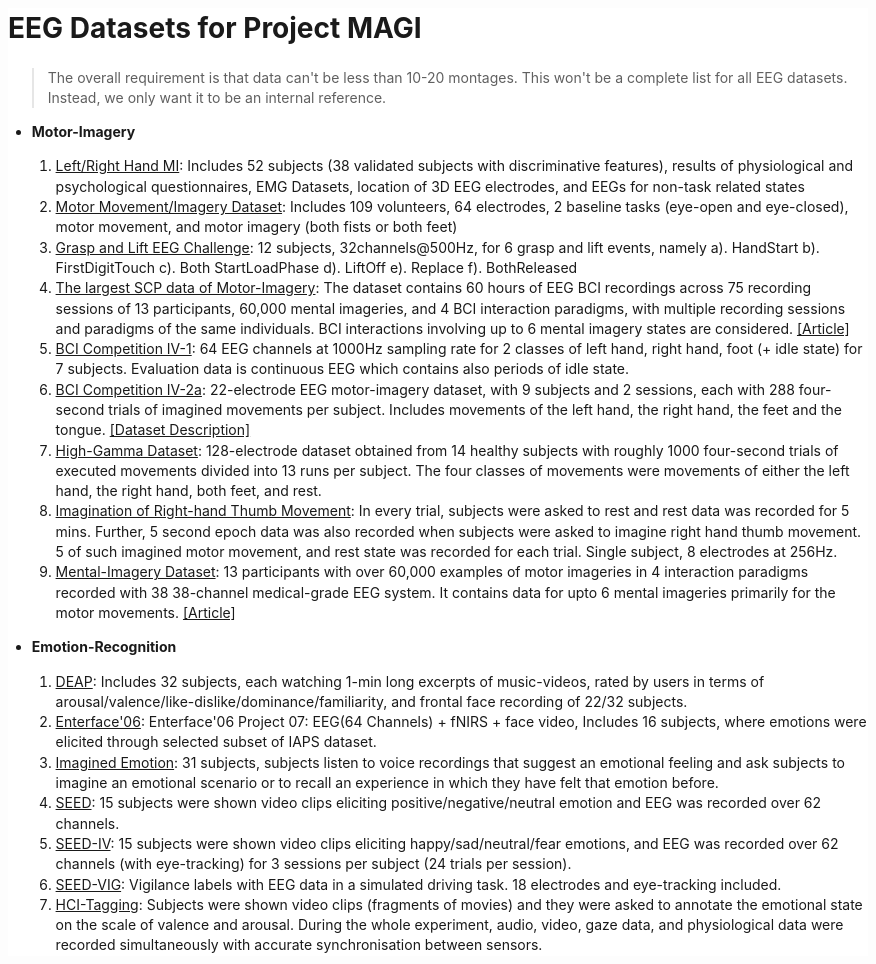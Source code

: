 # EEG Datasets for Project MAGI
> The overall requirement is that data can't be less than 10-20 montages. This won't be a complete list for all EEG datasets. Instead, we only want it to be an internal reference.

* **Motor-Imagery**
  1. [Left/Right Hand MI](http://gigadb.org/dataset/100295):  Includes 52 subjects (38 validated subjects with discriminative features), results of physiological and psychological questionnaires, EMG Datasets, location of 3D EEG electrodes, and EEGs for non-task related states
  2. [Motor Movement/Imagery Dataset](https://www.physionet.org/content/eegmmidb/1.0.0/): Includes 109 volunteers, 64 electrodes, 2 baseline tasks (eye-open and eye-closed), motor movement, and motor imagery (both fists or both feet)
  3. [Grasp and Lift EEG Challenge](https://www.kaggle.com/c/grasp-and-lift-eeg-detection/data): 12 subjects, 32channels@500Hz, for 6 grasp and lift  events, namely a). HandStart b). FirstDigitTouch c). Both StartLoadPhase d). LiftOff e). Replace  f). BothReleased
  4. [The largest SCP data of Motor-Imagery](https://doi.org/10.6084/m9.figshare.c.3917698): The dataset contains 60 hours of EEG BCI recordings across 75 recording sessions of 13 participants, 60,000 mental imageries, and 4 BCI interaction paradigms, with multiple recording sessions and paradigms of the same individuals. BCI interactions involving up to 6 mental imagery states are considered. [[Article]](https://www.ncbi.nlm.nih.gov/pmc/articles/PMC6190745/pdf/sdata2018211.pdf)
  5. [BCI Competition IV-1](http://www.bbci.de/competition/iv/#dataset1): 64 EEG channels at 1000Hz sampling rate for 2 classes of left hand, right hand, foot (+ idle state) for 7 subjects. Evaluation data is continuous EEG which contains also periods of idle state.
  6. [BCI Competition IV-2a](http://www.bbci.de/competition/iv/#dataset2a): 22-electrode EEG motor-imagery dataset,  with 9 subjects and 2 sessions, each with 288 four-second trials of imagined movements per subject. Includes movements of the left hand, the right hand, the feet and the tongue. [[Dataset Description]](http://www.bbci.de/competition/iv/desc_2a.pdf)
  7. [High-Gamma Dataset](https://github.com/robintibor/high-gamma-dataset): 128-electrode dataset obtained from 14 healthy subjects with roughly 1000 four-second trials of executed movements divided into 13 runs per subject.  The four classes of movements were movements of either the left hand, the right hand, both feet, and rest.
  8. [Imagination of Right-hand Thumb Movement](https://archive.ics.uci.edu/ml/datasets/Planning+Relax): In every trial, subjects were asked to rest and rest data was recorded for 5 mins. Further, 5 second epoch data was also recorded when subjects were asked to imagine right hand thumb movement. 5 of such imagined motor movement, and rest state was recorded for each trial. Single subject, 8 electrodes at 256Hz.
  9. [Mental-Imagery Dataset](https://figshare.com/collections/A_large_electroencephalographic_motor_imagery_dataset_for_electroencephalographic_brain_computer_interfaces/3917698): 13 participants with over 60,000 examples of motor imageries in 4 interaction paradigms recorded with 38 38-channel medical-grade EEG system. It contains data for upto 6 mental imageries primarily for the motor movements. [[Article]](https://www.nature.com/articles/sdata2018211#ref-CR57)    
  
* **Emotion-Recognition**
  1. [DEAP](http://www.eecs.qmul.ac.uk/mmv/datasets/deap/): Includes 32 subjects, each watching 1-min long excerpts of music-videos, rated by users in terms of arousal/valence/like-dislike/dominance/familiarity, and frontal face recording of 22/32 subjects.
  2. [Enterface'06](http://www.enterface.net/results/): Enterface'06 Project 07: EEG(64 Channels) + fNIRS + face video, Includes 16 subjects, where emotions were elicited through selected subset of IAPS dataset.
  3. [Imagined Emotion](http://headit.ucsd.edu/studies/3316f70e-35ff-11e3-a2a9-0050563f2612): 31 subjects, subjects listen to voice recordings that suggest an emotional feeling and ask subjects to imagine an emotional scenario or to recall an experience in which they have felt that emotion before.
  4. [SEED](http://bcmi.sjtu.edu.cn/~seed/seed.html): 15 subjects were shown video clips eliciting positive/negative/neutral emotion and EEG was recorded over 62 channels.
  5. [SEED-IV](http://bcmi.sjtu.edu.cn/~seed/seed-iv.html): 15 subjects were shown video clips eliciting happy/sad/neutral/fear emotions, and EEG was recorded over 62 channels (with eye-tracking) for 3 sessions per subject (24 trials per session).
  6. [SEED-VIG](http://bcmi.sjtu.edu.cn/~seed/seed-vig.html): Vigilance labels with EEG data in a simulated driving task. 18 electrodes and eye-tracking included.
  7. [HCI-Tagging](https://mahnob-db.eu/hci-tagging/): Subjects were shown video clips (fragments of movies) and they were asked to annotate the emotional state on the scale of valence and arousal. During the whole experiment, audio, video, gaze data, and physiological data were recorded simultaneously with accurate synchronisation between sensors.